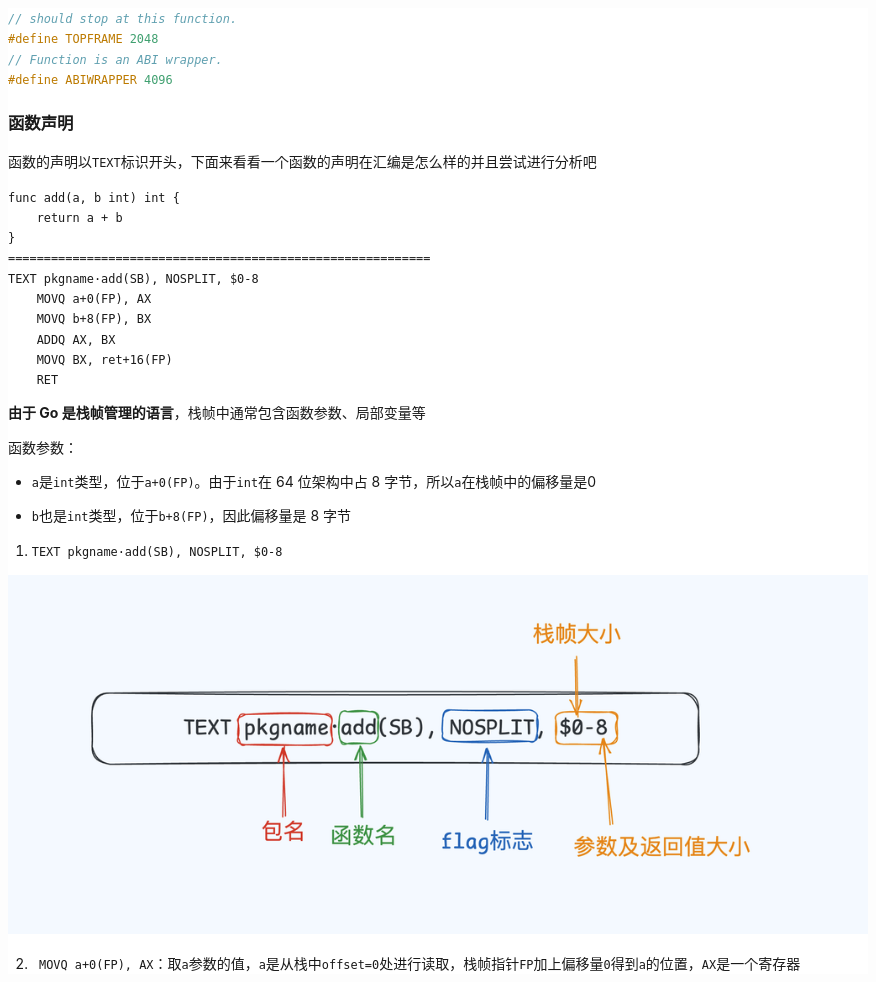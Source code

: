 ```c
// should stop at this function.
#define TOPFRAME 2048
// Function is an ABI wrapper.
#define ABIWRAPPER 4096
```

### 函数声明

函数的声明以`TEXT`标识开头，下面来看看一个函数的声明在汇编是怎么样的并且尝试进行分析吧

```
func add(a, b int) int {
	return a + b
}
===========================================================
TEXT pkgname·add(SB), NOSPLIT, $0-8
    MOVQ a+0(FP), AX
    MOVQ b+8(FP), BX
    ADDQ AX, BX
    MOVQ BX, ret+16(FP)
    RET
```

**由于 Go 是栈帧管理的语言**，栈帧中通常包含函数参数、局部变量等

函数参数：

- `a`是`int`类型，位于`a+0(FP)`。由于`int`在 64 位架构中占 8 字节，所以`a`在栈帧中的偏移量是0

- `b`也是`int`类型，位于`b+8(FP)`，因此偏移量是 8 字节

1. `TEXT pkgname·add(SB), NOSPLIT, $0-8`

  ![image](../assets/plan9&go/03.png)

2. ` MOVQ a+0(FP), AX`：取`a`参数的值，`a`是从栈中`offset=0`处进行读取，栈帧指针`FP`加上偏移量`0`得到`a`的位置，`AX`是一个寄存器
